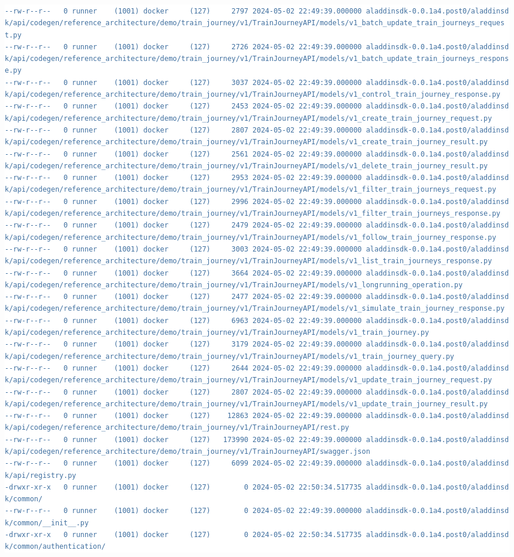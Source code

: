 ```diff
--rw-r--r--   0 runner    (1001) docker     (127)     2797 2024-05-02 22:49:39.000000 aladdinsdk-0.0.1a4.post0/aladdinsdk/api/codegen/reference_architecture/demo/train_journey/v1/TrainJourneyAPI/models/v1_batch_update_train_journeys_request.py
--rw-r--r--   0 runner    (1001) docker     (127)     2726 2024-05-02 22:49:39.000000 aladdinsdk-0.0.1a4.post0/aladdinsdk/api/codegen/reference_architecture/demo/train_journey/v1/TrainJourneyAPI/models/v1_batch_update_train_journeys_response.py
--rw-r--r--   0 runner    (1001) docker     (127)     3037 2024-05-02 22:49:39.000000 aladdinsdk-0.0.1a4.post0/aladdinsdk/api/codegen/reference_architecture/demo/train_journey/v1/TrainJourneyAPI/models/v1_control_train_journey_response.py
--rw-r--r--   0 runner    (1001) docker     (127)     2453 2024-05-02 22:49:39.000000 aladdinsdk-0.0.1a4.post0/aladdinsdk/api/codegen/reference_architecture/demo/train_journey/v1/TrainJourneyAPI/models/v1_create_train_journey_request.py
--rw-r--r--   0 runner    (1001) docker     (127)     2807 2024-05-02 22:49:39.000000 aladdinsdk-0.0.1a4.post0/aladdinsdk/api/codegen/reference_architecture/demo/train_journey/v1/TrainJourneyAPI/models/v1_create_train_journey_result.py
--rw-r--r--   0 runner    (1001) docker     (127)     2561 2024-05-02 22:49:39.000000 aladdinsdk-0.0.1a4.post0/aladdinsdk/api/codegen/reference_architecture/demo/train_journey/v1/TrainJourneyAPI/models/v1_delete_train_journey_result.py
--rw-r--r--   0 runner    (1001) docker     (127)     2953 2024-05-02 22:49:39.000000 aladdinsdk-0.0.1a4.post0/aladdinsdk/api/codegen/reference_architecture/demo/train_journey/v1/TrainJourneyAPI/models/v1_filter_train_journeys_request.py
--rw-r--r--   0 runner    (1001) docker     (127)     2996 2024-05-02 22:49:39.000000 aladdinsdk-0.0.1a4.post0/aladdinsdk/api/codegen/reference_architecture/demo/train_journey/v1/TrainJourneyAPI/models/v1_filter_train_journeys_response.py
--rw-r--r--   0 runner    (1001) docker     (127)     2479 2024-05-02 22:49:39.000000 aladdinsdk-0.0.1a4.post0/aladdinsdk/api/codegen/reference_architecture/demo/train_journey/v1/TrainJourneyAPI/models/v1_follow_train_journey_response.py
--rw-r--r--   0 runner    (1001) docker     (127)     3003 2024-05-02 22:49:39.000000 aladdinsdk-0.0.1a4.post0/aladdinsdk/api/codegen/reference_architecture/demo/train_journey/v1/TrainJourneyAPI/models/v1_list_train_journeys_response.py
--rw-r--r--   0 runner    (1001) docker     (127)     3664 2024-05-02 22:49:39.000000 aladdinsdk-0.0.1a4.post0/aladdinsdk/api/codegen/reference_architecture/demo/train_journey/v1/TrainJourneyAPI/models/v1_longrunning_operation.py
--rw-r--r--   0 runner    (1001) docker     (127)     2477 2024-05-02 22:49:39.000000 aladdinsdk-0.0.1a4.post0/aladdinsdk/api/codegen/reference_architecture/demo/train_journey/v1/TrainJourneyAPI/models/v1_simulate_train_journey_response.py
--rw-r--r--   0 runner    (1001) docker     (127)     6963 2024-05-02 22:49:39.000000 aladdinsdk-0.0.1a4.post0/aladdinsdk/api/codegen/reference_architecture/demo/train_journey/v1/TrainJourneyAPI/models/v1_train_journey.py
--rw-r--r--   0 runner    (1001) docker     (127)     3179 2024-05-02 22:49:39.000000 aladdinsdk-0.0.1a4.post0/aladdinsdk/api/codegen/reference_architecture/demo/train_journey/v1/TrainJourneyAPI/models/v1_train_journey_query.py
--rw-r--r--   0 runner    (1001) docker     (127)     2644 2024-05-02 22:49:39.000000 aladdinsdk-0.0.1a4.post0/aladdinsdk/api/codegen/reference_architecture/demo/train_journey/v1/TrainJourneyAPI/models/v1_update_train_journey_request.py
--rw-r--r--   0 runner    (1001) docker     (127)     2807 2024-05-02 22:49:39.000000 aladdinsdk-0.0.1a4.post0/aladdinsdk/api/codegen/reference_architecture/demo/train_journey/v1/TrainJourneyAPI/models/v1_update_train_journey_result.py
--rw-r--r--   0 runner    (1001) docker     (127)    12863 2024-05-02 22:49:39.000000 aladdinsdk-0.0.1a4.post0/aladdinsdk/api/codegen/reference_architecture/demo/train_journey/v1/TrainJourneyAPI/rest.py
--rw-r--r--   0 runner    (1001) docker     (127)   173990 2024-05-02 22:49:39.000000 aladdinsdk-0.0.1a4.post0/aladdinsdk/api/codegen/reference_architecture/demo/train_journey/v1/TrainJourneyAPI/swagger.json
--rw-r--r--   0 runner    (1001) docker     (127)     6099 2024-05-02 22:49:39.000000 aladdinsdk-0.0.1a4.post0/aladdinsdk/api/registry.py
-drwxr-xr-x   0 runner    (1001) docker     (127)        0 2024-05-02 22:50:34.517735 aladdinsdk-0.0.1a4.post0/aladdinsdk/common/
--rw-r--r--   0 runner    (1001) docker     (127)        0 2024-05-02 22:49:39.000000 aladdinsdk-0.0.1a4.post0/aladdinsdk/common/__init__.py
-drwxr-xr-x   0 runner    (1001) docker     (127)        0 2024-05-02 22:50:34.517735 aladdinsdk-0.0.1a4.post0/aladdinsdk/common/authentication/
```
